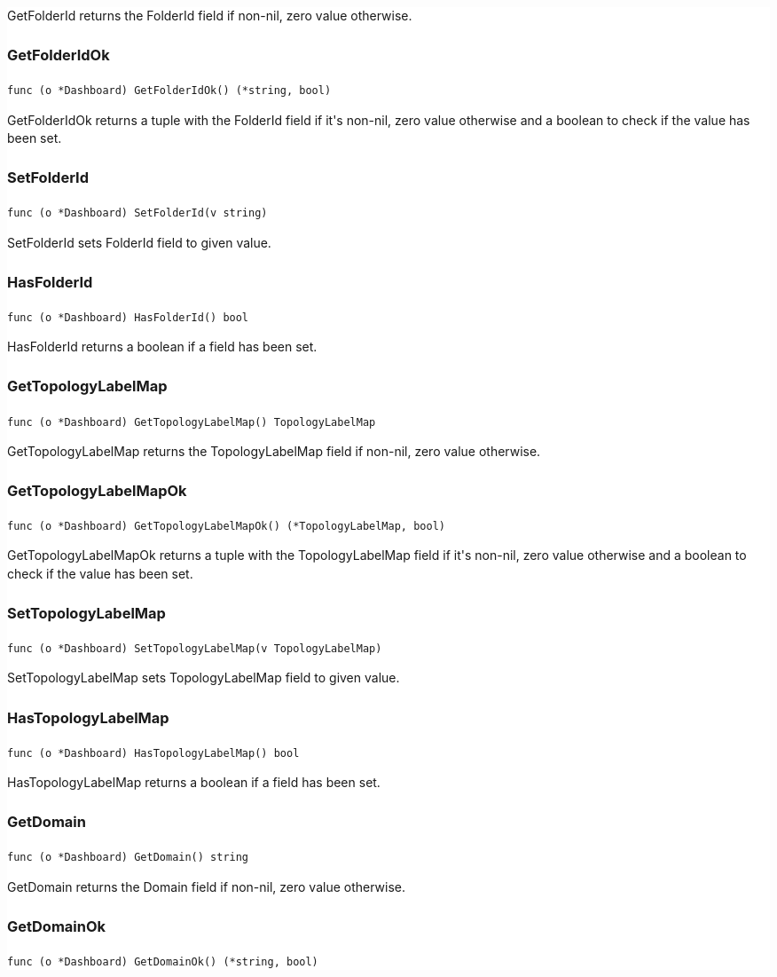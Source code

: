 GetFolderId returns the FolderId field if non-nil, zero value otherwise.

### GetFolderIdOk

`func (o *Dashboard) GetFolderIdOk() (*string, bool)`

GetFolderIdOk returns a tuple with the FolderId field if it's non-nil, zero value otherwise
and a boolean to check if the value has been set.

### SetFolderId

`func (o *Dashboard) SetFolderId(v string)`

SetFolderId sets FolderId field to given value.

### HasFolderId

`func (o *Dashboard) HasFolderId() bool`

HasFolderId returns a boolean if a field has been set.

### GetTopologyLabelMap

`func (o *Dashboard) GetTopologyLabelMap() TopologyLabelMap`

GetTopologyLabelMap returns the TopologyLabelMap field if non-nil, zero value otherwise.

### GetTopologyLabelMapOk

`func (o *Dashboard) GetTopologyLabelMapOk() (*TopologyLabelMap, bool)`

GetTopologyLabelMapOk returns a tuple with the TopologyLabelMap field if it's non-nil, zero value otherwise
and a boolean to check if the value has been set.

### SetTopologyLabelMap

`func (o *Dashboard) SetTopologyLabelMap(v TopologyLabelMap)`

SetTopologyLabelMap sets TopologyLabelMap field to given value.

### HasTopologyLabelMap

`func (o *Dashboard) HasTopologyLabelMap() bool`

HasTopologyLabelMap returns a boolean if a field has been set.

### GetDomain

`func (o *Dashboard) GetDomain() string`

GetDomain returns the Domain field if non-nil, zero value otherwise.

### GetDomainOk

`func (o *Dashboard) GetDomainOk() (*string, bool)`
